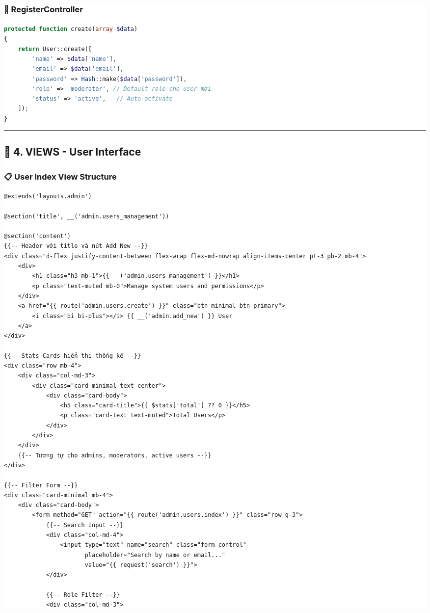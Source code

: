 ### 📝 RegisterController
```php
protected function create(array $data)
{
    return User::create([
        'name' => $data['name'],
        'email' => $data['email'],
        'password' => Hash::make($data['password']),
        'role' => 'moderator', // Default role cho user mới
        'status' => 'active',   // Auto-activate
    ]);
}
```

---

## 🎨 4. VIEWS - User Interface

### 📋 User Index View Structure
```blade
@extends('layouts.admin')

@section('title', __('admin.users_management'))

@section('content')
{{-- Header với title và nút Add New --}}
<div class="d-flex justify-content-between flex-wrap flex-md-nowrap align-items-center pt-3 pb-2 mb-4">
    <div>
        <h1 class="h3 mb-1">{{ __('admin.users_management') }}</h1>
        <p class="text-muted mb-0">Manage system users and permissions</p>
    </div>
    <a href="{{ route('admin.users.create') }}" class="btn-minimal btn-primary">
        <i class="bi bi-plus"></i> {{ __('admin.add_new') }} User
    </a>
</div>

{{-- Stats Cards hiển thị thống kê --}}
<div class="row mb-4">
    <div class="col-md-3">
        <div class="card-minimal text-center">
            <div class="card-body">
                <h5 class="card-title">{{ $stats['total'] ?? 0 }}</h5>
                <p class="card-text text-muted">Total Users</p>
            </div>
        </div>
    </div>
    {{-- Tương tự cho admins, moderators, active users --}}
</div>

{{-- Filter Form --}}
<div class="card-minimal mb-4">
    <div class="card-body">
        <form method="GET" action="{{ route('admin.users.index') }}" class="row g-3">
            {{-- Search Input --}}
            <div class="col-md-4">
                <input type="text" name="search" class="form-control" 
                       placeholder="Search by name or email..." 
                       value="{{ request('search') }}">
            </div>
            
            {{-- Role Filter --}}
            <div class="col-md-3">
```